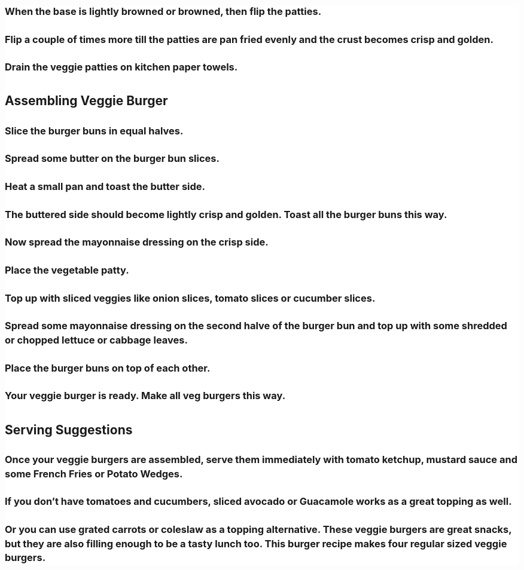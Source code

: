 ### When the base is lightly browned or browned, then flip the patties.

### Flip a couple of times more till the patties are pan fried evenly and the crust becomes crisp and golden.

### Drain the veggie patties on kitchen paper towels.


## Assembling Veggie Burger


### Slice the burger buns in equal halves.

### Spread some butter on the burger bun slices.

### Heat a small pan and toast the butter side.

### The buttered side should become lightly crisp and golden. Toast all the burger buns this way.

### Now spread the mayonnaise dressing on the crisp side.

### Place the vegetable patty.

### Top up with sliced veggies like onion slices, tomato slices or cucumber slices.

### Spread some mayonnaise dressing on the second halve of the burger bun and top up with some shredded or chopped lettuce or cabbage leaves.

### Place the burger buns on top of each other.

### Your veggie burger is ready. Make all veg burgers this way.


## Serving Suggestions


### Once your veggie burgers are assembled, serve them immediately with tomato ketchup, mustard sauce and some French Fries or Potato Wedges.

### If you don’t have tomatoes and cucumbers, sliced avocado or Guacamole works as a great topping as well.

### Or you can use grated carrots or coleslaw as a topping alternative. These veggie burgers are great snacks, but they are also filling enough to be a tasty lunch too. This burger recipe makes four regular sized veggie burgers.